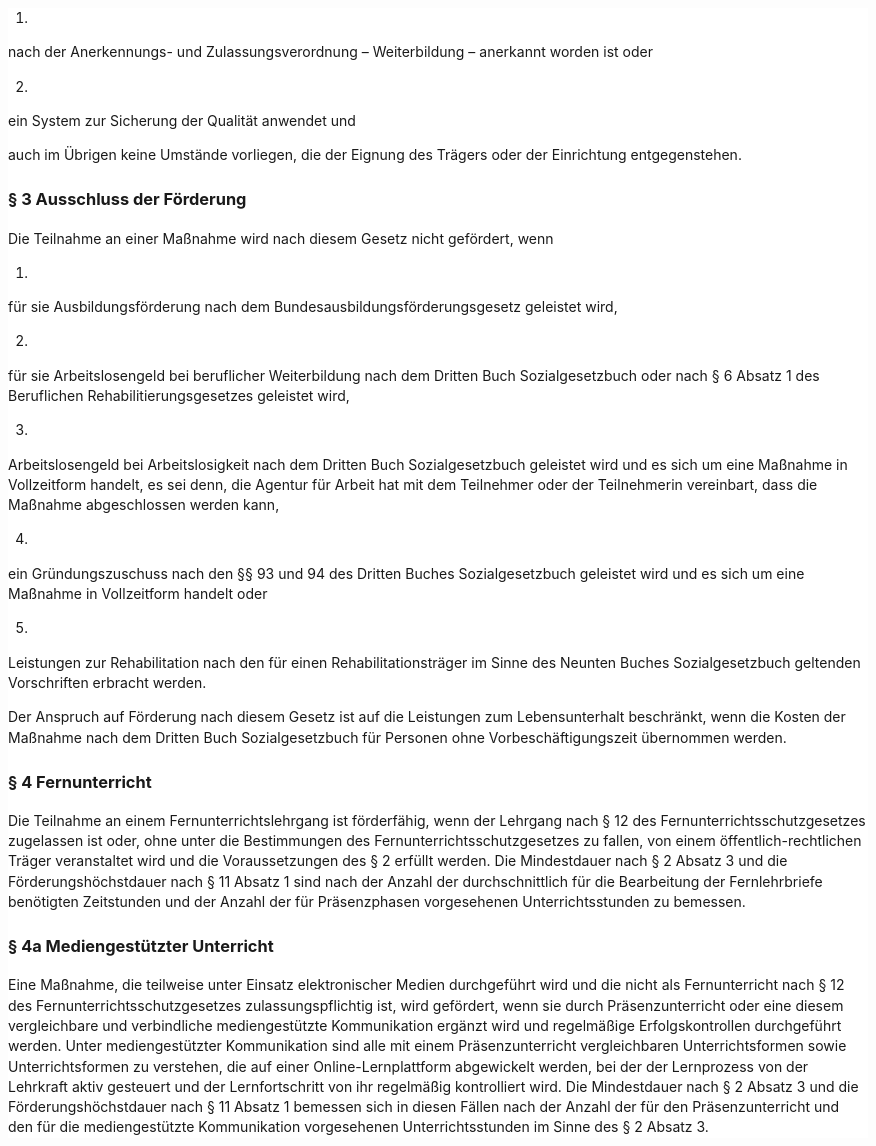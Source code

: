 1.  
nach der Anerkennungs- und Zulassungsverordnung – Weiterbildung – anerkannt worden ist oder

2.  
ein System zur Sicherung der Qualität anwendet und

auch im Übrigen keine Umstände vorliegen, die der Eignung des Trägers oder der Einrichtung entgegenstehen.

### § 3 Ausschluss der Förderung

Die Teilnahme an einer Maßnahme wird nach diesem Gesetz nicht gefördert, wenn

1.  
für sie Ausbildungsförderung nach dem Bundesausbildungsförderungsgesetz geleistet wird,

2.  
für sie Arbeitslosengeld bei beruflicher Weiterbildung nach dem Dritten Buch Sozialgesetzbuch oder nach § 6 Absatz 1 des Beruflichen Rehabilitierungsgesetzes geleistet wird,

3.  
Arbeitslosengeld bei Arbeitslosigkeit nach dem Dritten Buch Sozialgesetzbuch geleistet wird und es sich um eine Maßnahme in Vollzeitform handelt, es sei denn, die Agentur für Arbeit hat mit dem Teilnehmer oder der Teilnehmerin vereinbart, dass die Maßnahme abgeschlossen werden kann,

4.  
ein Gründungszuschuss nach den §§ 93 und 94 des Dritten Buches Sozialgesetzbuch geleistet wird und es sich um eine Maßnahme in Vollzeitform handelt oder

5.  
Leistungen zur Rehabilitation nach den für einen Rehabilitationsträger im Sinne des Neunten Buches Sozialgesetzbuch geltenden Vorschriften erbracht werden.

Der Anspruch auf Förderung nach diesem Gesetz ist auf die Leistungen zum Lebensunterhalt beschränkt, wenn die Kosten der Maßnahme nach dem Dritten Buch Sozialgesetzbuch für Personen ohne Vorbeschäftigungszeit übernommen werden.

### § 4 Fernunterricht

Die Teilnahme an einem Fernunterrichtslehrgang ist förderfähig, wenn der Lehrgang nach § 12 des Fernunterrichtsschutzgesetzes zugelassen ist oder, ohne unter die Bestimmungen des Fernunterrichtsschutzgesetzes zu fallen, von einem öffentlich-rechtlichen Träger veranstaltet wird und die Voraussetzungen des § 2 erfüllt werden. Die Mindestdauer nach § 2 Absatz 3 und die Förderungshöchstdauer nach § 11 Absatz 1 sind nach der Anzahl der durchschnittlich für die Bearbeitung der Fernlehrbriefe benötigten Zeitstunden und der Anzahl der für Präsenzphasen vorgesehenen Unterrichtsstunden zu bemessen.

### § 4a Mediengestützter Unterricht

Eine Maßnahme, die teilweise unter Einsatz elektronischer Medien durchgeführt wird und die nicht als Fernunterricht nach § 12 des Fernunterrichtsschutzgesetzes zulassungspflichtig ist, wird gefördert, wenn sie durch Präsenzunterricht oder eine diesem vergleichbare und verbindliche mediengestützte Kommunikation ergänzt wird und regelmäßige Erfolgskontrollen durchgeführt werden. Unter mediengestützter Kommunikation sind alle mit einem Präsenzunterricht vergleichbaren Unterrichtsformen sowie Unterrichtsformen zu verstehen, die auf einer Online-Lernplattform abgewickelt werden, bei der der Lernprozess von der Lehrkraft aktiv gesteuert und der Lernfortschritt von ihr regelmäßig kontrolliert wird. Die Mindestdauer nach § 2 Absatz 3 und die Förderungshöchstdauer nach § 11 Absatz 1 bemessen sich in diesen Fällen nach der Anzahl der für den Präsenzunterricht und den für die mediengestützte Kommunikation vorgesehenen Unterrichtsstunden im Sinne des § 2 Absatz 3.

